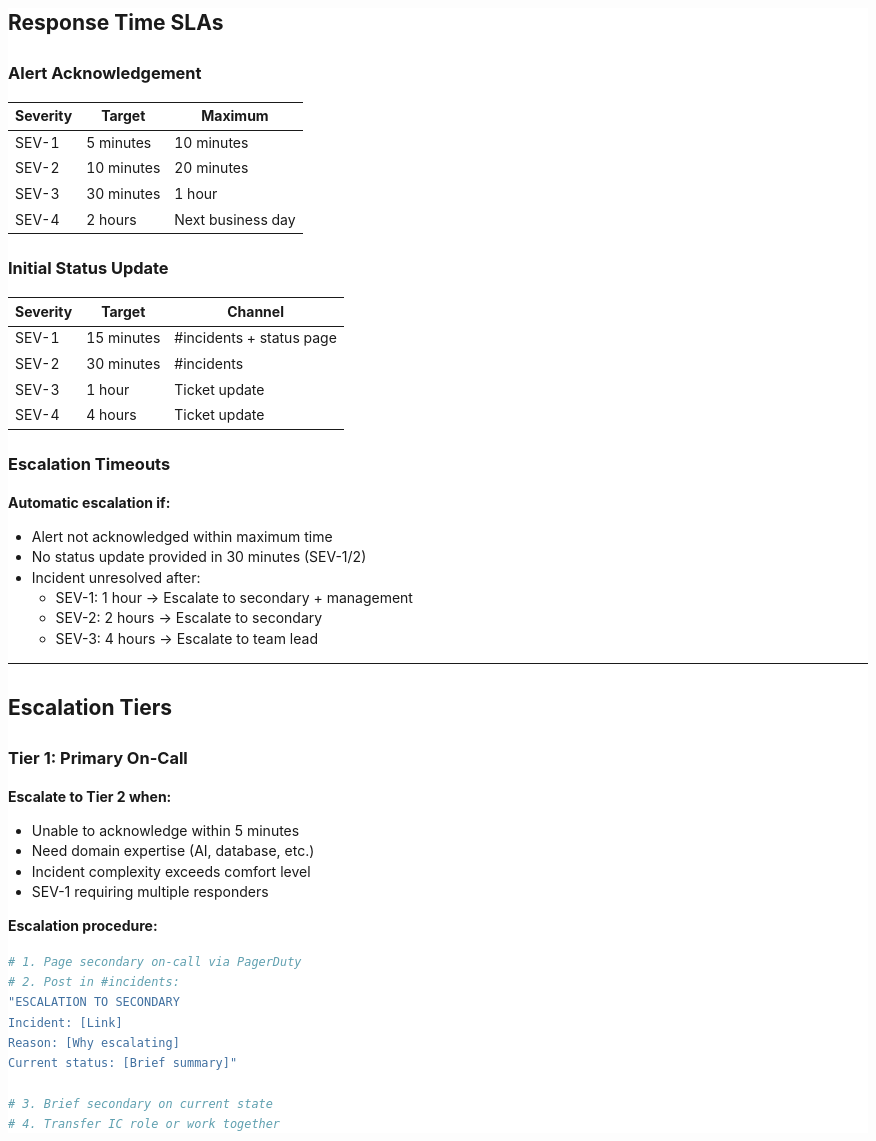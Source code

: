 
## Response Time SLAs

### Alert Acknowledgement

| Severity | Target | Maximum |
|----------|--------|---------|
| SEV-1 | 5 minutes | 10 minutes |
| SEV-2 | 10 minutes | 20 minutes |
| SEV-3 | 30 minutes | 1 hour |
| SEV-4 | 2 hours | Next business day |

### Initial Status Update

| Severity | Target | Channel |
|----------|--------|---------|
| SEV-1 | 15 minutes | #incidents + status page |
| SEV-2 | 30 minutes | #incidents |
| SEV-3 | 1 hour | Ticket update |
| SEV-4 | 4 hours | Ticket update |

### Escalation Timeouts

**Automatic escalation if:**
- Alert not acknowledged within maximum time
- No status update provided in 30 minutes (SEV-1/2)
- Incident unresolved after:
  - SEV-1: 1 hour → Escalate to secondary + management
  - SEV-2: 2 hours → Escalate to secondary
  - SEV-3: 4 hours → Escalate to team lead

---

## Escalation Tiers

### Tier 1: Primary On-Call

**Escalate to Tier 2 when:**
- Unable to acknowledge within 5 minutes
- Need domain expertise (AI, database, etc.)
- Incident complexity exceeds comfort level
- SEV-1 requiring multiple responders

**Escalation procedure:**
```bash
# 1. Page secondary on-call via PagerDuty
# 2. Post in #incidents:
"ESCALATION TO SECONDARY
Incident: [Link]
Reason: [Why escalating]
Current status: [Brief summary]"

# 3. Brief secondary on current state
# 4. Transfer IC role or work together
```
